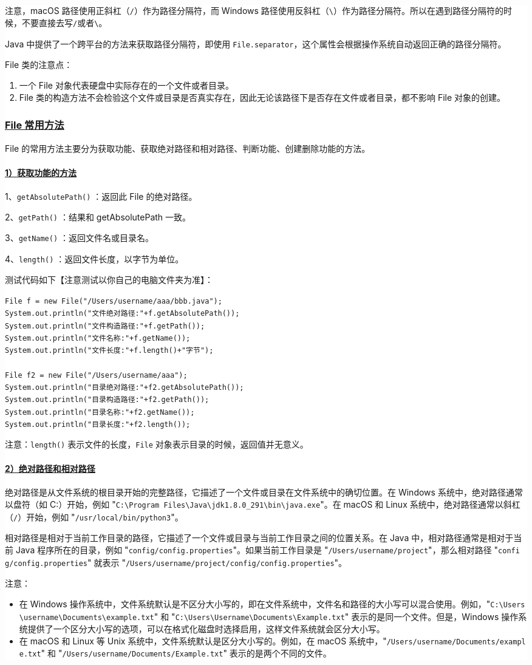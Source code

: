 注意，macOS 路径使用正斜杠（`/`）作为路径分隔符，而 Windows 路径使用反斜杠（`\`）作为路径分隔符。所以在遇到路径分隔符的时候，不要直接去写`/`或者`\`。

Java 中提供了一个跨平台的方法来获取路径分隔符，即使用 `File.separator`，这个属性会根据操作系统自动返回正确的路径分隔符。

File 类的注意点：

1. 一个 File 对象代表硬盘中实际存在的一个文件或者目录。
2. File 类的构造方法不会检验这个文件或目录是否真实存在，因此无论该路径下是否存在文件或者目录，都不影响 File 对象的创建。

### [File 常用方法](https://javabetter.cn/io/file-path.html#file-%E5%B8%B8%E7%94%A8%E6%96%B9%E6%B3%95)

File 的常用方法主要分为获取功能、获取绝对路径和相对路径、判断功能、创建删除功能的方法。

#### [**1）获取功能的方法**](https://javabetter.cn/io/file-path.html#_1-%E8%8E%B7%E5%8F%96%E5%8A%9F%E8%83%BD%E7%9A%84%E6%96%B9%E6%B3%95)

1、`getAbsolutePath()` ：返回此 File 的绝对路径。

2、`getPath()` ：结果和 getAbsolutePath 一致。

3、`getName()` ：返回文件名或目录名。

4、`length()` ：返回文件长度，以字节为单位。

测试代码如下【注意测试以你自己的电脑文件夹为准】：

```
File f = new File("/Users/username/aaa/bbb.java");
System.out.println("文件绝对路径:"+f.getAbsolutePath());
System.out.println("文件构造路径:"+f.getPath());
System.out.println("文件名称:"+f.getName());
System.out.println("文件长度:"+f.length()+"字节");

File f2 = new File("/Users/username/aaa");
System.out.println("目录绝对路径:"+f2.getAbsolutePath());
System.out.println("目录构造路径:"+f2.getPath());
System.out.println("目录名称:"+f2.getName());
System.out.println("目录长度:"+f2.length());
```

注意：`length()` 表示文件的长度，`File` 对象表示目录的时候，返回值并无意义。

#### [**2）绝对路径和相对路径**](https://javabetter.cn/io/file-path.html#_2-%E7%BB%9D%E5%AF%B9%E8%B7%AF%E5%BE%84%E5%92%8C%E7%9B%B8%E5%AF%B9%E8%B7%AF%E5%BE%84)

绝对路径是从文件系统的根目录开始的完整路径，它描述了一个文件或目录在文件系统中的确切位置。在 Windows 系统中，绝对路径通常以盘符（如 C:）开始，例如 "`C:\Program Files\Java\jdk1.8.0_291\bin\java.exe`"。在 macOS 和 Linux 系统中，绝对路径通常以斜杠（`/`）开始，例如 "`/usr/local/bin/python3`"。

相对路径是相对于当前工作目录的路径，它描述了一个文件或目录与当前工作目录之间的位置关系。在 Java 中，相对路径通常是相对于当前 Java 程序所在的目录，例如 "`config/config.properties`"。如果当前工作目录是 "`/Users/username/project`"，那么相对路径 "`config/config.properties`" 就表示 "`/Users/username/project/config/config.properties`"。

注意：

- 在 Windows 操作系统中，文件系统默认是不区分大小写的，即在文件系统中，文件名和路径的大小写可以混合使用。例如，"`C:\Users\username\Documents\example.txt`" 和 "`C:\Users\Username\Documents\Example.txt`" 表示的是同一个文件。但是，Windows 操作系统提供了一个区分大小写的选项，可以在格式化磁盘时选择启用，这样文件系统就会区分大小写。
- 在 macOS 和 Linux 等 Unix 系统中，文件系统默认是区分大小写的。例如，在 macOS 系统中，"`/Users/username/Documents/example.txt`" 和 "`/Users/username/Documents/Example.txt`" 表示的是两个不同的文件。
